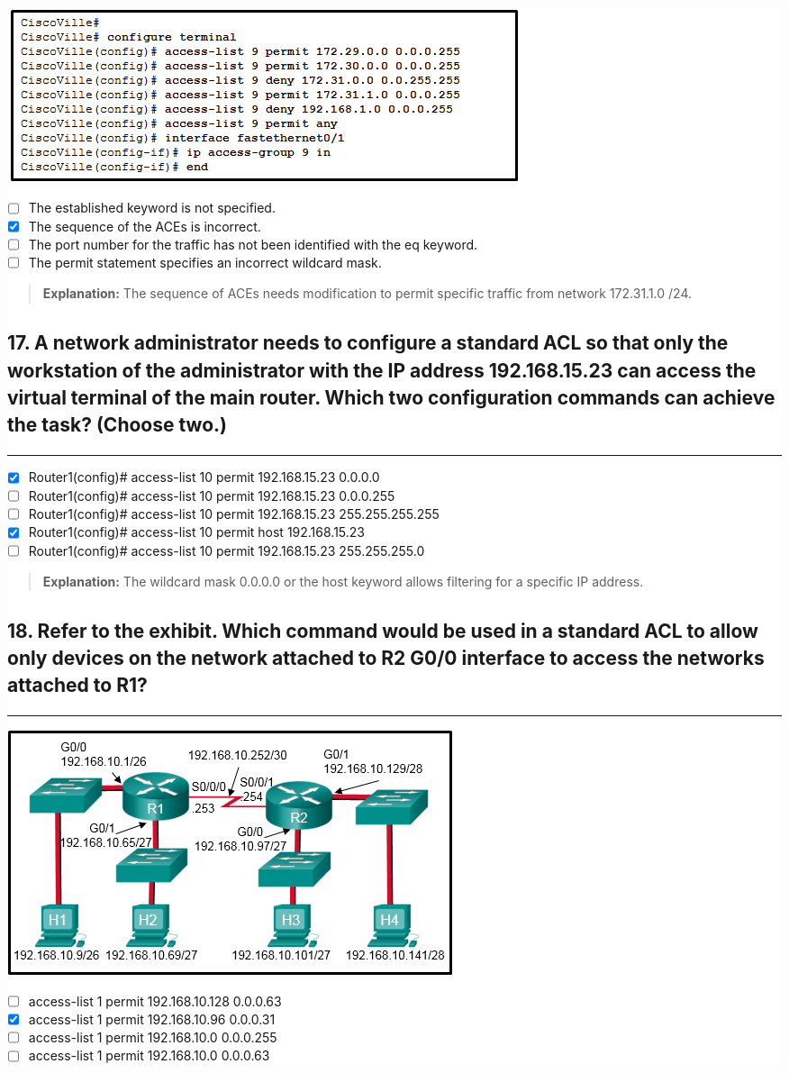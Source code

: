![alt text](3~5/image-2.png)
- [ ] The established keyword is not specified.
- [x] The sequence of the ACEs is incorrect.
- [ ] The port number for the traffic has not been identified with the eq keyword.
- [ ] The permit statement specifies an incorrect wildcard mask.

> **Explanation:** The sequence of ACEs needs modification to permit specific traffic from network 172.31.1.0 /24.

## 17. A network administrator needs to configure a standard ACL so that only the workstation of the administrator with the IP address 192.168.15.23 can access the virtual terminal of the main router. Which two configuration commands can achieve the task? (Choose two.)
---
- [x] Router1(config)# access-list 10 permit 192.168.15.23 0.0.0.0
- [ ] Router1(config)# access-list 10 permit 192.168.15.23 0.0.0.255
- [ ] Router1(config)# access-list 10 permit 192.168.15.23 255.255.255.255
- [x] Router1(config)# access-list 10 permit host 192.168.15.23
- [ ] Router1(config)# access-list 10 permit 192.168.15.23 255.255.255.0

> **Explanation:** The wildcard mask 0.0.0.0 or the host keyword allows filtering for a specific IP address.

## 18. Refer to the exhibit. Which command would be used in a standard ACL to allow only devices on the network attached to R2 G0/0 interface to access the networks attached to R1?
---
![alt text](3~5/image-3.png)
- [ ] access-list 1 permit 192.168.10.128 0.0.0.63
- [x] access-list 1 permit 192.168.10.96 0.0.0.31
- [ ] access-list 1 permit 192.168.10.0 0.0.0.255
- [ ] access-list 1 permit 192.168.10.0 0.0.0.63
